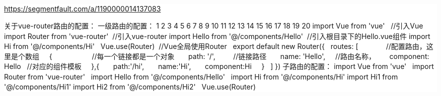 https://segmentfault.com/a/1190000014137083

关于vue-router路由的配置：
一级路由的配置：
1
2
3
4
5
6
7
8
9
10
11
12
13
14
15
16
17
18
19
20  import Vue from 'vue'   //引入Vue
import Router from 'vue-router'  //引入vue-router
import Hello from '@/components/Hello'  //引入根目录下的Hello.vue组件
import Hi from '@/components/Hi'
 
Vue.use(Router)  //Vue全局使用Router
 
export default new Router({
  routes: [              //配置路由，这里是个数组
    {                    //每一个链接都是一个对象
      path: '/',         //链接路径
      name: 'Hello',     //路由名称，
      component: Hello   //对应的组件模板
    },{
      path:'/hi',
      name:'Hi',
      component:Hi
    }
  ]
})
子路由的配置：
import Vue from 'vue'  
import Router from 'vue-router'  
import Hello from '@/components/Hello'  
import Hi from '@/components/Hi'
import Hi1 from '@/components/Hi1'
import Hi2 from '@/components/Hi2'
 
Vue.use(Router)
 